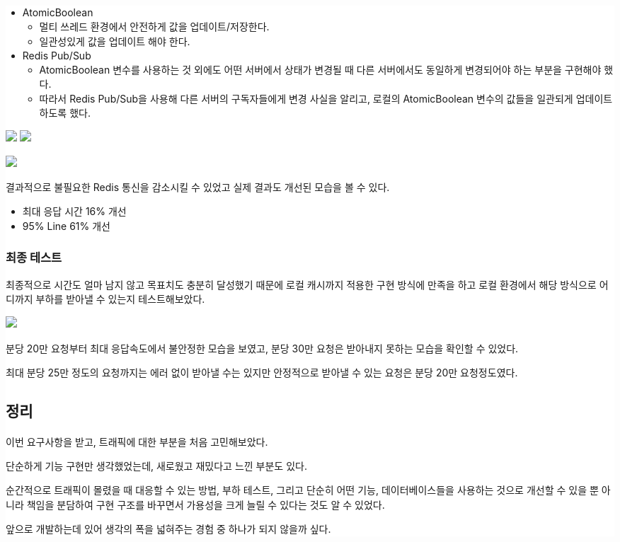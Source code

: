 ```java
```

- AtomicBoolean
	- 멀티 쓰레드 환경에서 안전하게 값을 업데이트/저장한다.
	- 일관성있게 값을 업데이트 해야 한다.
- Redis Pub/Sub
	- AtomicBoolean 변수를 사용하는 것 외에도 어떤 서버에서 상태가 변경될 때 다른 서버에서도 동일하게 변경되어야 하는 부분을 구현해야 했다.
	- 따라서 Redis Pub/Sub을 사용해 다른 서버의 구독자들에게 변경 사실을 알리고, 로컬의 AtomicBoolean 변수의 값들을 일관되게 업데이트 하도록 했다. 

![](https://blog.kakaocdn.net/dn/UMoXJ/btsLEoBGSZF/einZLO28ZPC1PcymOKAJtk/img.png)
![](https://blog.kakaocdn.net/dn/o9UtJ/btsLErRYbcD/16ZI0M7ghdAfS9eauzzbyK/img.png)

![](https://blog.kakaocdn.net/dn/3Zif5/btsLGkxANDV/ZoWIjk2tbG1FHfkyonfp11/img.png)

결과적으로 불필요한 Redis 통신을 감소시킬 수 있었고 실제 결과도 개선된 모습을 볼 수 있다.

- 최대 응답 시간 16% 개선
- 95% Line 61% 개선

### 최종 테스트

최종적으로 시간도 얼마 남지 않고 목표치도 충분히 달성했기 때문에 로컬 캐시까지 적용한 구현 방식에 만족을 하고 로컬 환경에서 해당 방식으로 어디까지 부하를 받아낼 수 있는지 테스트해보았다.

![](https://blog.kakaocdn.net/dn/bCCoQF/btsLFavWcsa/kkXyyZ4A1kIHjjQX87ne81/img.png)

분당 20만 요청부터 최대 응답속도에서 불안정한 모습을 보였고, 분당 30만 요청은 받아내지 못하는 모습을 확인할 수 있었다.

최대 분당 25만 정도의 요청까지는 에러 없이 받아낼 수는 있지만 안정적으로 받아낼 수 있는 요청은 분당 20만 요청정도였다.

## 정리

이번 요구사항을 받고, 트래픽에 대한 부분을 처음 고민해보았다.

단순하게 기능 구현만 생각했었는데, 새로웠고 재밌다고 느낀 부분도 있다.

순간적으로 트래픽이 몰렸을 때 대응할 수 있는 방법, 부하 테스트, 그리고 단순히 어떤 기능, 데이터베이스들을 사용하는 것으로 개선할 수 있을 뿐 아니라 책임을 분담하여 구현 구조를 바꾸면서 가용성을 크게 늘릴 수 있다는 것도 알 수 있었다.

앞으로 개발하는데 있어 생각의 폭을 넓혀주는 경험 중 하나가 되지 않을까 싶다.

